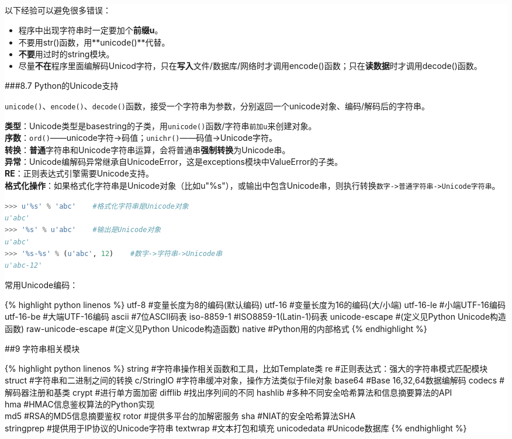 以下经验可以避免很多错误：

- 程序中出现字符串时一定要加个**前缀u**。
- 不要用str()函数，用**unicode()**代替。
- **不要**用过时的string模块。
- 尽量**不在**程序里面编解码Unicod字符，只在**写入**文件/数据库/网络时才调用encode()函数；只在**读数据**时才调用decode()函数。

###8.7 Python的Unicode支持

`unicode()`、`encode()`、`decode()`函数，接受一个字符串为参数，分别返回一个unicode对象、编码/解码后的字符串。

**类型**：Unicode类型是basestring的子类，用`unicode()`函数/字符串`前加u`来创建对象。   
**序数**：`ord()`——unicode字符->码值；`unichr()`——码值->Unicode字符。   
**转换**：**普通**字符串和Unicode字符串运算，会将普通串**强制转换**为Unicode串。   
**异常**：Unicode编解码异常继承自UnicodeError，这是exceptions模块中ValueError的子类。   
**RE**：正则表达式引擎需要Unicode支持。   
**格式化操作**：如果格式化字符串是Unicode对象（比如u"%s"），或输出中包含Unicode串，则执行转换`数字->普通字符串->Unicode字符串`。

```python
>>> u'%s' % 'abc'    #格式化字符串是Unicode对象
u'abc'
>>> '%s' % u'abc'    #输出是Unicode对象
u'abc'
>>> '%s-%s' % (u'abc', 12)    #数字->字符串->Unicode串
u'abc-12'
```

常用Unicode编码：

{% highlight python linenos %}
utf-8      #变量长度为8的编码(默认编码) 
utf-16     #变量长度为16的编码(大/小端) 
utf-16-le  #小端UTF-16编码 
utf-16-be  #大端UTF-16编码 
ascii      #7位ASCII码表
iso-8859-1 #ISO8859-1(Latin-1)码表 
unicode-escape     #(定义见Python Unicode构造函数) 
raw-unicode-escape #(定义见Python Unicode构造函数) 
native     #Python用的内部格式
{% endhighlight %}

##9 字符串相关模块

{% highlight python linenos %}
string      #字符串操作相关函数和工具，比如Template类 
re          #正则表达式：强大的字符串模式匹配模块 
struct      #字符串和二进制之间的转换 
c/StringIO  #字符串缓冲对象，操作方法类似于file对象 
base64      #Base 16,32,64数据编解码 
codecs      #解码器注册和基类 
crypt       #进行单方面加密 
difflib     #找出序列间的不同 
hashlib     #多种不同安全哈希算法和信息摘要算法的API  
hma         #HMAC信息鉴权算法的Python实现  
md5         #RSA的MD5信息摘要鉴权 
rotor       #提供多平台的加解密服务 
sha         #NIAT的安全哈希算法SHA  
stringprep  #提供用于IP协议的Unicode字符串 
textwrap    #文本打包和填充
unicodedata #Unicode数据库
{% endhighlight %}
